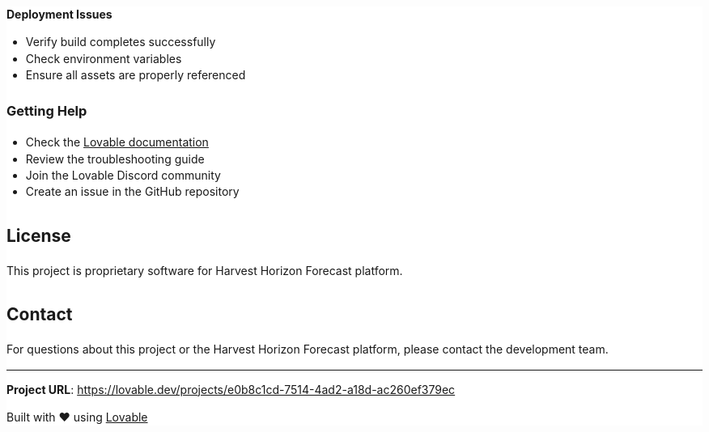 **Deployment Issues**
- Verify build completes successfully
- Check environment variables
- Ensure all assets are properly referenced

### Getting Help

- Check the [Lovable documentation](https://docs.lovable.dev/)
- Review the troubleshooting guide
- Join the Lovable Discord community
- Create an issue in the GitHub repository

## License

This project is proprietary software for Harvest Horizon Forecast platform.

## Contact
For questions about this project or the Harvest Horizon Forecast platform, please contact the development team.

---

**Project URL**: https://lovable.dev/projects/e0b8c1cd-7514-4ad2-a18d-ac260ef379ec

Built with ❤️ using [Lovable](https://lovable.dev)
